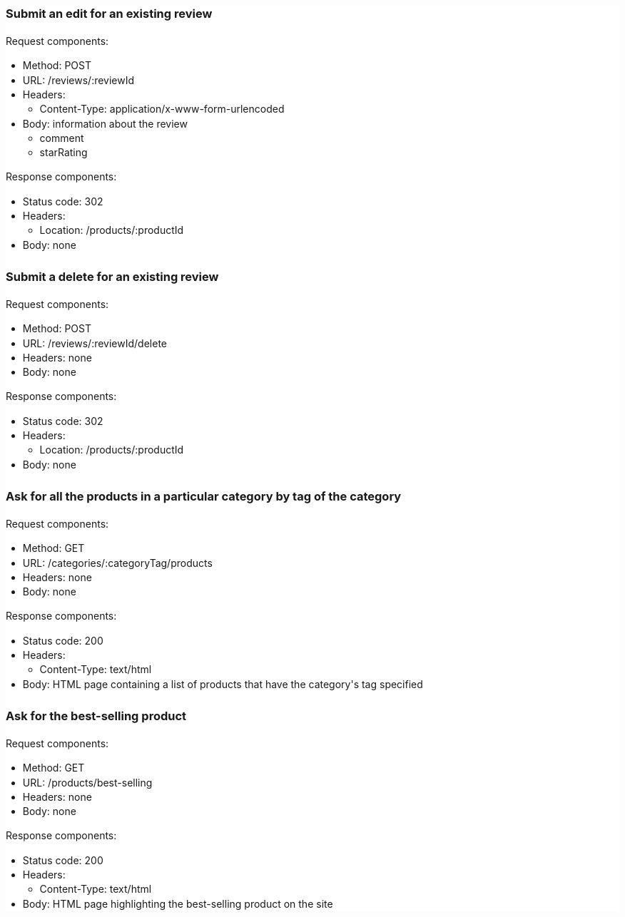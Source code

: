 ### Submit an edit for an existing review

Request components:

- Method: POST
- URL: /reviews/:reviewId
- Headers:
  - Content-Type: application/x-www-form-urlencoded
- Body: information about the review
  - comment
  - starRating

Response components:

- Status code: 302
- Headers:
  - Location: /products/:productId
- Body: none

### Submit a delete for an existing review

Request components:

- Method: POST
- URL: /reviews/:reviewId/delete
- Headers: none
- Body: none

Response components:

- Status code: 302
- Headers:
  - Location: /products/:productId
- Body: none

### Ask for all the products in a particular category by tag of the category

Request components:

- Method: GET
- URL: /categories/:categoryTag/products
- Headers: none
- Body: none

Response components:

- Status code: 200
- Headers:
  - Content-Type: text/html
- Body: HTML page containing a list of products that have the category's tag
  specified

### Ask for the best-selling product

Request components:

- Method: GET
- URL: /products/best-selling
- Headers: none
- Body: none

Response components:

- Status code: 200
- Headers:
  - Content-Type: text/html
- Body: HTML page highlighting the best-selling product on the site
